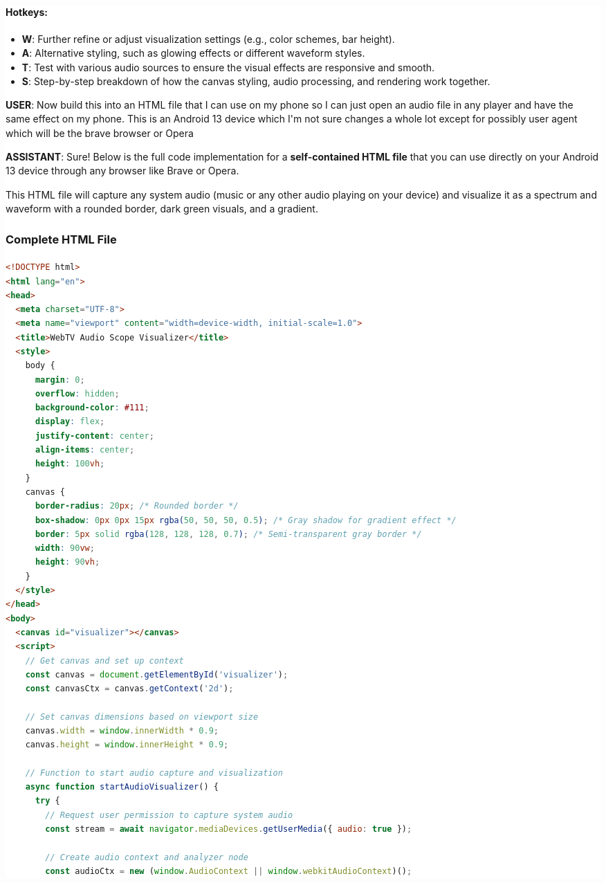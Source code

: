 
#### Hotkeys:
- **W**: Further refine or adjust visualization settings (e.g., color schemes, bar height).
- **A**: Alternative styling, such as glowing effects or different waveform styles.
- **T**: Test with various audio sources to ensure the visual effects are responsive and smooth.
- **S**: Step-by-step breakdown of how the canvas styling, audio processing, and rendering work together.

**USER**: Now build this into an HTML file that I can use on my phone so I can just open an audio file in any player and have the same effect on my phone. This is an Android 13 device which I'm not sure changes a whole lot except for possibly user agent which will be the brave browser or Opera

**ASSISTANT**: Sure! Below is the full code implementation for a **self-contained HTML file** that you can use directly on your Android 13 device through any browser like Brave or Opera. 

This HTML file will capture any system audio (music or any other audio playing on your device) and visualize it as a spectrum and waveform with a rounded border, dark green visuals, and a gradient.

### Complete HTML File

```html
<!DOCTYPE html>
<html lang="en">
<head>
  <meta charset="UTF-8">
  <meta name="viewport" content="width=device-width, initial-scale=1.0">
  <title>WebTV Audio Scope Visualizer</title>
  <style>
    body {
      margin: 0;
      overflow: hidden;
      background-color: #111;
      display: flex;
      justify-content: center;
      align-items: center;
      height: 100vh;
    }
    canvas {
      border-radius: 20px; /* Rounded border */
      box-shadow: 0px 0px 15px rgba(50, 50, 50, 0.5); /* Gray shadow for gradient effect */
      border: 5px solid rgba(128, 128, 128, 0.7); /* Semi-transparent gray border */
      width: 90vw;
      height: 90vh;
    }
  </style>
</head>
<body>
  <canvas id="visualizer"></canvas>
  <script>
    // Get canvas and set up context
    const canvas = document.getElementById('visualizer');
    const canvasCtx = canvas.getContext('2d');

    // Set canvas dimensions based on viewport size
    canvas.width = window.innerWidth * 0.9;
    canvas.height = window.innerHeight * 0.9;

    // Function to start audio capture and visualization
    async function startAudioVisualizer() {
      try {
        // Request user permission to capture system audio
        const stream = await navigator.mediaDevices.getUserMedia({ audio: true });

        // Create audio context and analyzer node
        const audioCtx = new (window.AudioContext || window.webkitAudioContext)();
```